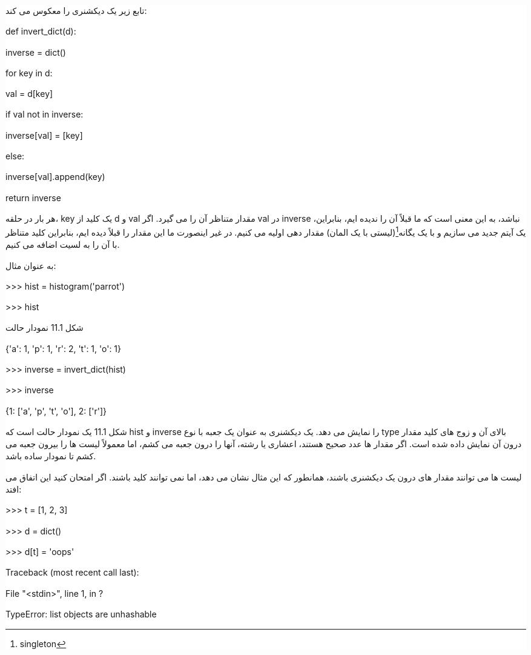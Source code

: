 تابع زیر یک دیکشنری را معکوس می کند:

def invert\_dict(d):

inverse = dict()

for key in d:

val = d\[key\]

if val not in inverse:

inverse\[val\] = \[key\]

else:

inverse\[val\].append(key)

return inverse

هر بار در حلقه، key یک کلید از d و val مقدار متناظر آن را می گیرد. اگر
val در inverse نباشد، به این معنی است که ما قبلاً آن را ندیده ایم،
بنابراین، یک آیتم جدید می سازیم و با یک یگانه[^21](لیستی با یک المان)
مقدار دهی اولیه می کنیم. در غیر اینصورت ما این مقدار را قبلاً دیده ایم،
بنابراین کلید متناظر با آن را به لسیت اضافه می کنیم.

به عنوان مثال:

&gt;&gt;&gt; hist = histogram('parrot')

&gt;&gt;&gt; hist

شکل 11.1 نمودار حالت

{'a': 1, 'p': 1, 'r': 2, 't': 1, 'o': 1}

&gt;&gt;&gt; inverse = invert\_dict(hist)

&gt;&gt;&gt; inverse

{1: \['a', 'p', 't', 'o'\], 2: \['r'\]}

شکل 11.1 یک نمودار حالت است که hist و inverse را نمایش می دهد. یک
دیکشنری به عنوان یک جعبه با نوع type بالای آن و زوج های کلید مقدار درون
آن نمایش داده شده است. اگر مقدار ها عدد صحیح هستند، اعشاری یا رشته، آنها
را درون جعبه می کشم، اما معمولاً لیست ها را بیرون جعبه می کشم تا نمودار
ساده باشد.

لیست ها می توانند مقدار های درون یک دیکشنری باشند، همانطور که این مثال
نشان می دهد، اما نمی توانند کلید باشند. اگر امتحان کنید این اتفاق می
افتد:

&gt;&gt;&gt; t = \[1, 2, 3\]

&gt;&gt;&gt; d = dict()

&gt;&gt;&gt; d\[t\] = 'oops'

Traceback (most recent call last):

File "&lt;stdin&gt;", line 1, in ?

TypeError: list objects are unhashable


[^1]:  built-in
[^2]:  efficient
[^3]:  elegant
[^4]:  mapping
[^5]:  integers
[^6]:  keys
[^7]:  values
[^8]:  key-value pair
[^9]:  item
[^10]:  maps
[^11]:  strings
[^12]:  exception
[^13]:  hashtable
[^14]:  implementation
[^15]:  computation
[^16]:  lookup
[^17]:  reverse lookup
[^18]:  raise an exception
[^19]:  traceback
[^20]:  forward-lookup
[^21]:  singleton
[^22]:  hashable
[^23]:  hash
[^24]:  immutable
[^25]:  mutable
[^26]:  tuple
[^27]:  call graph
[^28]:  memo
[^29]:  memoized
[^30]:  Global Variables
[^31]:  flags
[^32]:  declare
[^33]:  mutable
[^34]:  debug
[^35]:  self-check
[^36]:  sanity check
[^37]:  insane
[^38]:  consistency check
